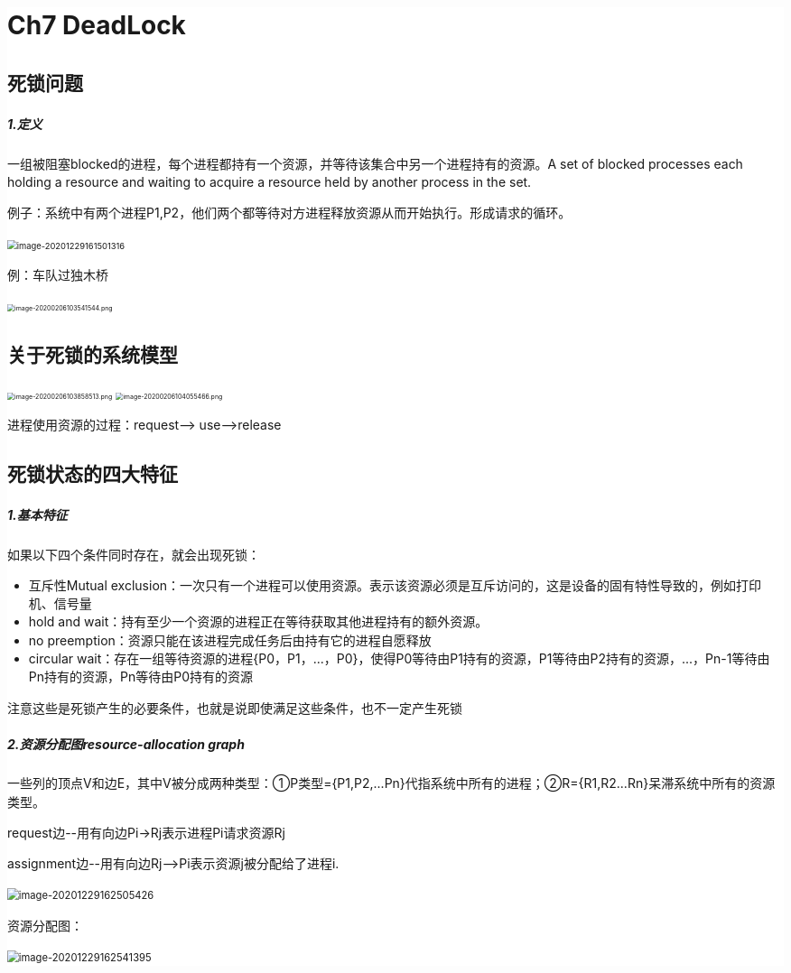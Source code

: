 # Ch7 DeadLock

## 死锁问题

##### 1.定义

一组被阻塞blocked的进程，每个进程都持有一个资源，并等待该集合中另一个进程持有的资源。A set of blocked processes each holding a resource and waiting to acquire a resource held by another process in the set.

例子：系统中有两个进程P1,P2，他们两个都等待对方进程释放资源从而开始执行。形成请求的循环。

<img src="C:\Users\DELL\AppData\Roaming\Typora\typora-user-images\image-20201229161501316.png" alt="image-20201229161501316" style="zoom:67%;" />

例：车队过独木桥

<img src="https://gitee.com/jiadingMayun/Pic/raw/master/img/image-20200206103541544.png" alt="image-20200206103541544.png" style="zoom: 50%;" />

## 关于死锁的系统模型

<img src="https://gitee.com/jiadingMayun/Pic/raw/master/img/image-20200206103858513.png" alt="image-20200206103858513.png" style="zoom: 50%;" />

<img src="https://gitee.com/jiadingMayun/Pic/raw/master/img/image-20200206104055466.png" alt="image-20200206104055466.png" style="zoom:50%;" />

进程使用资源的过程：request--> use-->release

## 死锁状态的四大特征

##### 1.基本特征

如果以下四个条件同时存在，就会出现死锁：

- 互斥性Mutual exclusion：一次只有一个进程可以使用资源。表示该资源必须是互斥访问的，这是设备的固有特性导致的，例如打印机、信号量
- hold and wait：持有至少一个资源的进程正在等待获取其他进程持有的额外资源。
- no preemption：资源只能在该进程完成任务后由持有它的进程自愿释放
- circular wait：存在一组等待资源的进程{P0，P1，...，P0}，使得P0等待由P1持有的资源，P1等待由P2持有的资源，...，Pn-1等待由Pn持有的资源，Pn等待由P0持有的资源

注意这些是死锁产生的必要条件，也就是说即使满足这些条件，也不一定产生死锁

##### 2.资源分配图resource-allocation graph

一些列的顶点V和边E，其中V被分成两种类型：①P类型={P1,P2,...Pn}代指系统中所有的进程；②R={R1,R2...Rn}呆滞系统中所有的资源类型。

request边--用有向边Pi->Rj表示进程Pi请求资源Rj

assignment边--用有向边Rj-->Pi表示资源j被分配给了进程i.

<img src="C:\Users\DELL\AppData\Roaming\Typora\typora-user-images\image-20201229162505426.png" alt="image-20201229162505426" style="zoom:80%;" />

资源分配图：

<img src="C:\Users\DELL\AppData\Roaming\Typora\typora-user-images\image-20201229162541395.png" alt="image-20201229162541395" style="zoom:80%;" />
